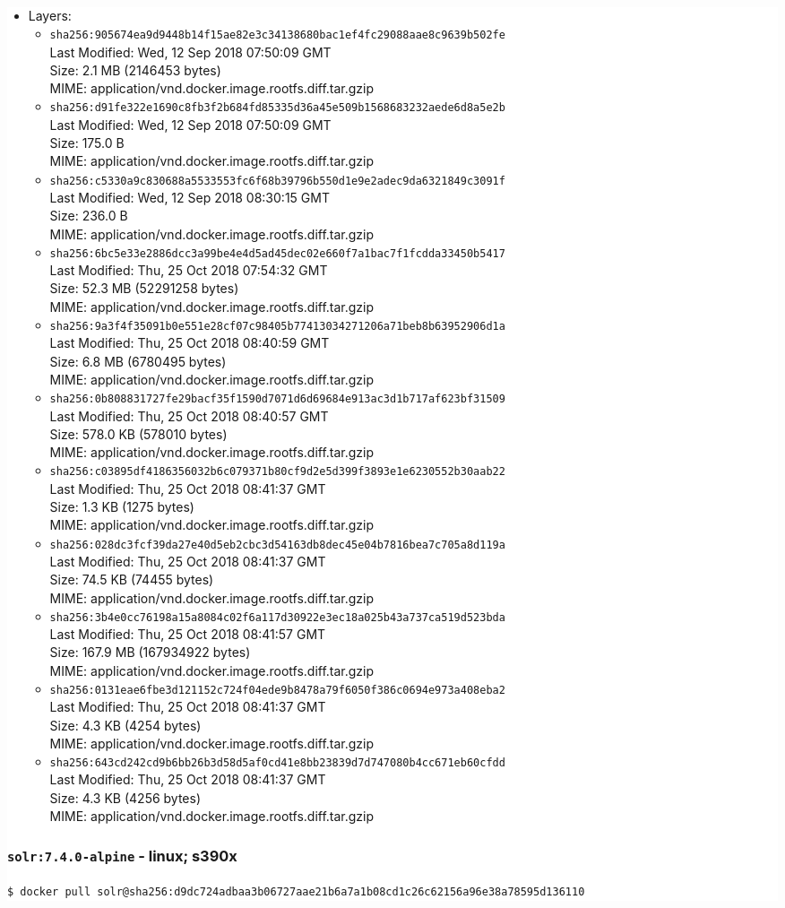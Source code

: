-	Layers:
	-	`sha256:905674ea9d9448b14f15ae82e3c34138680bac1ef4fc29088aae8c9639b502fe`  
		Last Modified: Wed, 12 Sep 2018 07:50:09 GMT  
		Size: 2.1 MB (2146453 bytes)  
		MIME: application/vnd.docker.image.rootfs.diff.tar.gzip
	-	`sha256:d91fe322e1690c8fb3f2b684fd85335d36a45e509b1568683232aede6d8a5e2b`  
		Last Modified: Wed, 12 Sep 2018 07:50:09 GMT  
		Size: 175.0 B  
		MIME: application/vnd.docker.image.rootfs.diff.tar.gzip
	-	`sha256:c5330a9c830688a5533553fc6f68b39796b550d1e9e2adec9da6321849c3091f`  
		Last Modified: Wed, 12 Sep 2018 08:30:15 GMT  
		Size: 236.0 B  
		MIME: application/vnd.docker.image.rootfs.diff.tar.gzip
	-	`sha256:6bc5e33e2886dcc3a99be4e4d5ad45dec02e660f7a1bac7f1fcdda33450b5417`  
		Last Modified: Thu, 25 Oct 2018 07:54:32 GMT  
		Size: 52.3 MB (52291258 bytes)  
		MIME: application/vnd.docker.image.rootfs.diff.tar.gzip
	-	`sha256:9a3f4f35091b0e551e28cf07c98405b77413034271206a71beb8b63952906d1a`  
		Last Modified: Thu, 25 Oct 2018 08:40:59 GMT  
		Size: 6.8 MB (6780495 bytes)  
		MIME: application/vnd.docker.image.rootfs.diff.tar.gzip
	-	`sha256:0b808831727fe29bacf35f1590d7071d6d69684e913ac3d1b717af623bf31509`  
		Last Modified: Thu, 25 Oct 2018 08:40:57 GMT  
		Size: 578.0 KB (578010 bytes)  
		MIME: application/vnd.docker.image.rootfs.diff.tar.gzip
	-	`sha256:c03895df4186356032b6c079371b80cf9d2e5d399f3893e1e6230552b30aab22`  
		Last Modified: Thu, 25 Oct 2018 08:41:37 GMT  
		Size: 1.3 KB (1275 bytes)  
		MIME: application/vnd.docker.image.rootfs.diff.tar.gzip
	-	`sha256:028dc3fcf39da27e40d5eb2cbc3d54163db8dec45e04b7816bea7c705a8d119a`  
		Last Modified: Thu, 25 Oct 2018 08:41:37 GMT  
		Size: 74.5 KB (74455 bytes)  
		MIME: application/vnd.docker.image.rootfs.diff.tar.gzip
	-	`sha256:3b4e0cc76198a15a8084c02f6a117d30922e3ec18a025b43a737ca519d523bda`  
		Last Modified: Thu, 25 Oct 2018 08:41:57 GMT  
		Size: 167.9 MB (167934922 bytes)  
		MIME: application/vnd.docker.image.rootfs.diff.tar.gzip
	-	`sha256:0131eae6fbe3d121152c724f04ede9b8478a79f6050f386c0694e973a408eba2`  
		Last Modified: Thu, 25 Oct 2018 08:41:37 GMT  
		Size: 4.3 KB (4254 bytes)  
		MIME: application/vnd.docker.image.rootfs.diff.tar.gzip
	-	`sha256:643cd242cd9b6bb26b3d58d5af0cd41e8bb23839d7d747080b4cc671eb60cfdd`  
		Last Modified: Thu, 25 Oct 2018 08:41:37 GMT  
		Size: 4.3 KB (4256 bytes)  
		MIME: application/vnd.docker.image.rootfs.diff.tar.gzip

### `solr:7.4.0-alpine` - linux; s390x

```console
$ docker pull solr@sha256:d9dc724adbaa3b06727aae21b6a7a1b08cd1c26c62156a96e38a78595d136110
```
